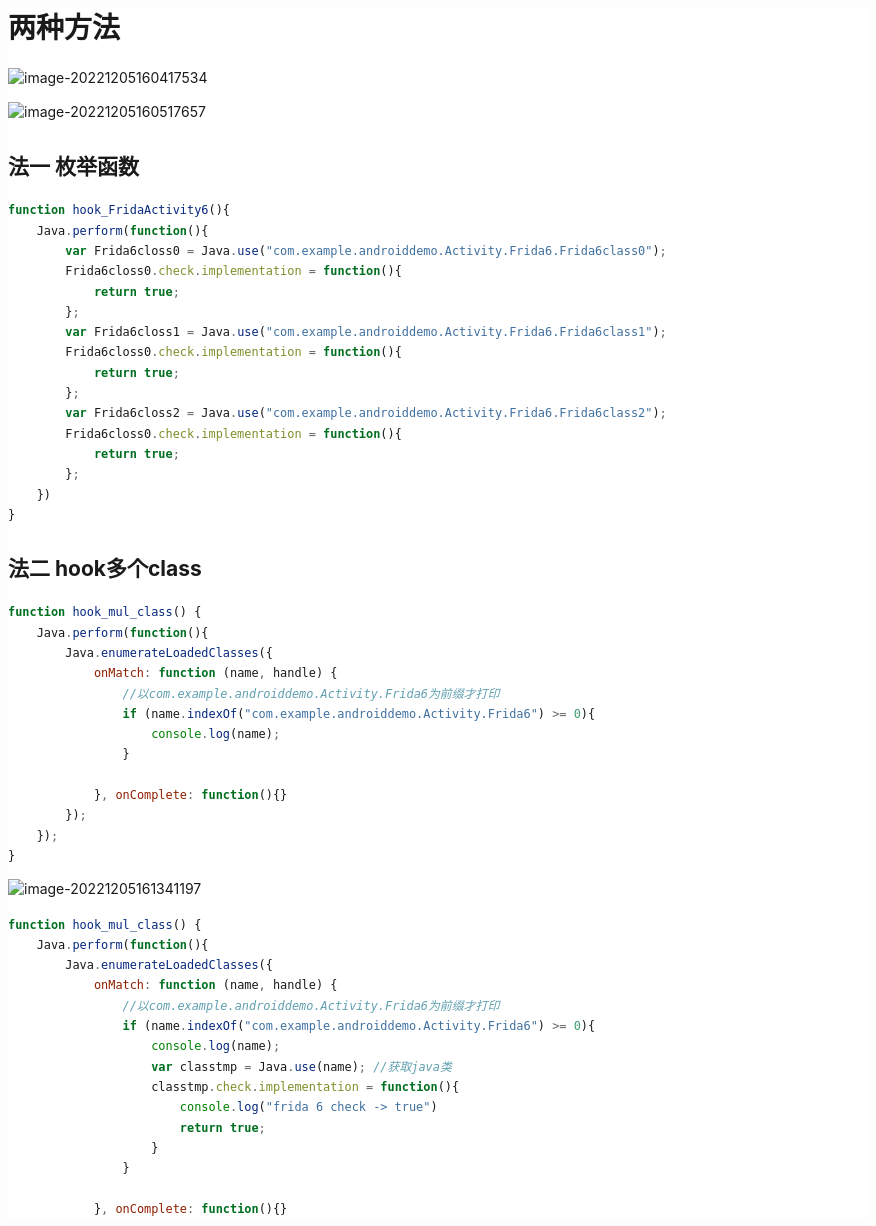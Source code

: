 # 两种方法

![image-20221205160417534](/image-20221205160417534.png)

![image-20221205160517657](/image-20221205160517657.png)

## 法一  枚举函数

```javascript
function hook_FridaActivity6(){
    Java.perform(function(){
        var Frida6closs0 = Java.use("com.example.androiddemo.Activity.Frida6.Frida6class0");
        Frida6closs0.check.implementation = function(){
            return true;
        };
        var Frida6closs1 = Java.use("com.example.androiddemo.Activity.Frida6.Frida6class1");
        Frida6closs0.check.implementation = function(){
            return true;
        };
        var Frida6closs2 = Java.use("com.example.androiddemo.Activity.Frida6.Frida6class2");
        Frida6closs0.check.implementation = function(){
            return true;
        };
    })
}
```

## 法二  hook多个class

```javascript
function hook_mul_class() {
    Java.perform(function(){
        Java.enumerateLoadedClasses({
            onMatch: function (name, handle) {
                //以com.example.androiddemo.Activity.Frida6为前缀才打印
                if (name.indexOf("com.example.androiddemo.Activity.Frida6") >= 0){
                    console.log(name);
                }
                
            }, onComplete: function(){}
        });
    });
}
```

![image-20221205161341197](/image-20221205161341197.png)

```javascript
function hook_mul_class() {
    Java.perform(function(){
        Java.enumerateLoadedClasses({
            onMatch: function (name, handle) {
                //以com.example.androiddemo.Activity.Frida6为前缀才打印
                if (name.indexOf("com.example.androiddemo.Activity.Frida6") >= 0){
                    console.log(name);
                    var classtmp = Java.use(name); //获取java类
                    classtmp.check.implementation = function(){
                        console.log("frida 6 check -> true")
                        return true;
                    }
                }
                
            }, onComplete: function(){}
```